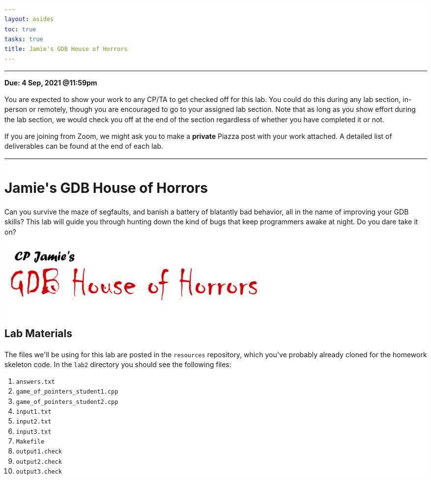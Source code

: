 ```yaml
---
layout: asides
toc: true
tasks: true
title: Jamie's GDB House of Horrors
---
```


---

**Due: 4 Sep, 2021 @11:59pm**

You are expected to show your work to any CP/TA to get checked off for this lab. You could do this during any lab section, in-person or remotely, though you are encouraged to go to your assigned lab section. Note that as long as you show effort during the lab section, we would check you off at the end of the section regardless of whether you have completed it or not.

If you are joining from Zoom, we might ask you to make a **private** Piazza post with your work attached. A detailed list of deliverables can be found at the end of each lab.

---

# Jamie's GDB House of Horrors

Can you survive the maze of segfaults, and banish a battery of blatantly bad behavior, all in the name of improving your GDB skills?
This lab will guide you through hunting down the kind of bugs that keep programmers awake at night.
Do you dare take it on?

<div class="showcase">
    <img src="./assets/gdb_house_of_horrors.png" alt="GDB House of Horrors" class="no-shadow" />
</div>

## Lab Materials

The files we'll be using for this lab are posted in the `resources` repository, which you've probably already cloned for the homework skeleton code.
In the `lab2` directory you should see the following files:

1. `answers.txt`
2. `game_of_pointers_student1.cpp`
3. `game_of_pointers_student2.cpp`
4. `input1.txt`
5. `input2.txt`
6. `input3.txt`
7. `Makefile`
8. `output1.check`
9. `output2.check`
10. `output3.check`
